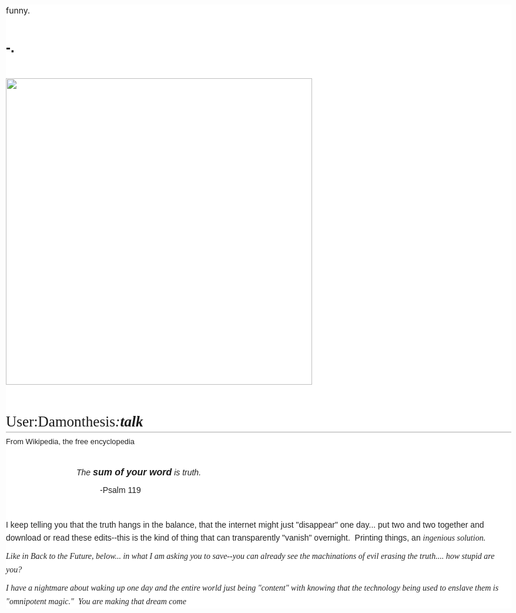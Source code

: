 funny.</span></span></div><div><span><span style="font-family: times new roman, serif;"><br /></span></span></div><div><span><span style="font-family: arial black, sans-serif; font-size: x-large;"><b>-.</b></span></span></div><div><span><span style="font-family: arial black, sans-serif; font-size: x-large;"><b><br /></b></span></span></div><div><span><b style="font-family: &quot;arial black&quot;,sans-serif; font-size: xx-large;"><a href="http://whoiscoming.reallyhim.com/x/c?c=645460&amp;l=28fd88eb-986b-459a-8de7-039cda614482&amp;r=91b65737-8a1b-4fa7-b0af-1379077c6359" style="font-family: arial,sans-serif; text-decoration-line: none;" target="_blank"><img height="521" src="../../matchbox20.bitbucket.io/CENSORSHIP_files/saved_resource" style="border: 0px;" width="521" /></a></b></span></div><div><span><span style="font-family: arial black, sans-serif; font-size: x-large;"><b>​</b></span></span></div><div><h1 class="gmail-m_6754264382848773199m_6078388086994938503m_-4277711018489125675gmail-firstHeading" id="gmail-m_6754264382848773199m_6078388086994938503m_-4277711018489125675gmail-firstHeading" lang="en" style="background-image: none; border-bottom: 1px solid rgb(170 , 170 , 170); font-family: &quot;linux libertine&quot; , &quot;georgia&quot; , &quot;times&quot; , serif; font-size: 1.8em; line-height: 1.3; margin: 0px 0px 0.25em; overflow: visible; padding: 0px;"><span><span style="font-weight: normal;">User:Damonthesis</span><i><span style="font-weight: normal;">:</span>talk</i></span></h1><div class="gmail-m_6754264382848773199m_6078388086994938503m_-4277711018489125675gmail-mw-body-content" id="gmail-m_6754264382848773199m_6078388086994938503m_-4277711018489125675gmail-bodyContent" style="color: rgb(37 , 37 , 37); font-family: sans-serif; line-height: 1.6;"><div id="gmail-m_6754264382848773199m_6078388086994938503m_-4277711018489125675gmail-siteSub" style="font-family: arial,sans-serif; font-size: 12.88px;"><span>From Wikipedia, the free encyclopedia</span></div></div></div><blockquote style="border: none; margin: 0px 0px 0px 40px; padding: 0px;"><blockquote style="border: none; margin: 0px 0px 0px 40px; padding: 0px;"><blockquote style="border: none; margin: 0px 0px 0px 40px; padding: 0px;"><div class="gmail-m_6754264382848773199m_6078388086994938503m_-4277711018489125675gmail-mw-body-content" style="color: rgb(37 , 37 , 37); font-family: sans-serif; line-height: 1.6;"><div id="gmail-m_6754264382848773199m_6078388086994938503m_-4277711018489125675gmail-siteSub" style="font-family: arial,sans-serif; font-size: 12.88px;"><span><br /></span></div></div></blockquote></blockquote><blockquote style="border: none; margin: 0px 0px 0px 40px; padding: 0px;"><blockquote style="border: none; margin: 0px 0px 0px 40px; padding: 0px;"><div><div class="gmail-m_6754264382848773199m_6078388086994938503m_-4277711018489125675gmail-mw-body-content" style="color: rgb(37 , 37 , 37); font-family: sans-serif; line-height: 1.6;"><div style="font-family: arial,sans-serif;"><div style="line-height: inherit; margin: 0.5em 0px;"><span><i><span style="font-size: 14px;">The&nbsp;</span><a href="http://whoiscoming.reallyhim.com/x/c?c=645460&amp;l=94d2f920-003e-456c-9706-6d5a85d8afb8&amp;r=91b65737-8a1b-4fa7-b0af-1379077c6359" style="text-decoration-line: none;" target="_blank"><b><span style="font-size: medium;">sum of your word</span></b></a><span style="font-size: 14px;">&nbsp;is truth.</span></i></span></div></div></div></div></blockquote></blockquote></blockquote><blockquote style="border: none; margin: 0px 0px 0px 40px; padding: 0px;"><blockquote style="border: none; margin: 0px 0px 0px 40px; padding: 0px;"><blockquote style="border: none; margin: 0px 0px 0px 40px; padding: 0px;"><blockquote style="border: none; margin: 0px 0px 0px 40px; padding: 0px;"><div class="gmail-m_6754264382848773199m_6078388086994938503m_-4277711018489125675gmail-mw-body-content" style="color: rgb(37 , 37 , 37); font-family: sans-serif; line-height: 1.6;"><div style="font-family: arial,sans-serif;"><div style="font-size: 14px; line-height: inherit; margin: 0.5em 0px;"><span>-Psalm 119</span></div></div></div></blockquote></blockquote></blockquote></blockquote><div><div class="gmail-m_6754264382848773199m_6078388086994938503m_-4277711018489125675gmail-mw-body-content" style="color: rgb(37 , 37 , 37); line-height: 1.6;"><div><div style="font-family: sans-serif; font-size: 14px; line-height: inherit; margin: 0.5em 0px;"><span><br /></span></div><div style="font-size: 14px; line-height: inherit; margin: 0.5em 0px;"><span><span style="font-family: sans-serif;">I keep telling you that the truth hangs in the balance, that the internet might just "disappear" one day... put two and two together and download or read these edits--this is the kind of thing that can transparently "vanish" overnight.&nbsp; Printing things, an&nbsp;</span><i><span style="font-family: times new roman, serif;">ingenious solution. &nbsp;</span></i></span></div><div style="font-size: 14px; line-height: inherit; margin: 0.5em 0px;"><span><i><span style="font-family: times new roman, serif;">Like in Back to the Future, below... in what I am asking you to save--you can already see the machinations of evil erasing the truth.... how stupid are you?</span></i></span></div><div style="font-size: 14px; line-height: inherit; margin: 0.5em 0px;"><span><i><span style="font-family: times new roman, serif;">I have a nightmare about waking up one day and the entire world just being "content" with knowing that the technology being used to enslave them is "omnipotent magic." &nbsp;You are making that dream come
